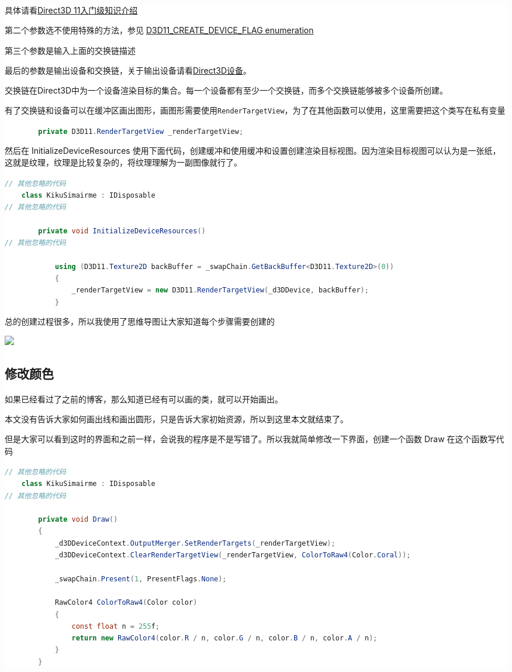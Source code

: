 具体请看[Direct3D 11入门级知识介绍](https://blog.csdn.net/pizi0475/article/details/7786348 )

第二个参数选不使用特殊的方法，参见 [D3D11_CREATE_DEVICE_FLAG enumeration](https://msdn.microsoft.com/en-us/library/windows/desktop/ff476107(v=vs.85).aspx )

第三个参数是输入上面的交换链描述

最后的参数是输出设备和交换链，关于输出设备请看[Direct3D设备](https://blog.csdn.net/nightelve/article/details/6460477 )。

交换链在Direct3D中为一个设备渲染目标的集合。每一个设备都有至少一个交换链，而多个交换链能够被多个设备所创建。

有了交换链和设备可以在缓冲区画出图形，画图形需要使用`RenderTargetView`，为了在其他函数可以使用，这里需要把这个类写在私有变量

```csharp
        private D3D11.RenderTargetView _renderTargetView;

```

然后在 InitializeDeviceResources 使用下面代码，创建缓冲和使用缓冲和设置创建渲染目标视图。因为渲染目标视图可以认为是一张纸，这就是纹理，纹理是比较复杂的，将纹理理解为一副图像就行了。

```csharp
// 其他忽略的代码
    class KikuSimairme : IDisposable
// 其他忽略的代码

        private void InitializeDeviceResources()
// 其他忽略的代码

            using (D3D11.Texture2D backBuffer = _swapChain.GetBackBuffer<D3D11.Texture2D>(0))
            {
                _renderTargetView = new D3D11.RenderTargetView(_d3DDevice, backBuffer);
            }
```

总的创建过程很多，所以我使用了思维导图让大家知道每个步骤需要创建的



![](http://image.acmx.xyz/lindexi%2F201872164929884.jpg)

## 修改颜色

如果已经看过了之前的博客，那么知道已经有可以画的类，就可以开始画出。

本文没有告诉大家如何画出线和画出圆形，只是告诉大家初始资源，所以到这里本文就结束了。

但是大家可以看到这时的界面和之前一样，会说我的程序是不是写错了。所以我就简单修改一下界面，创建一个函数 Draw 在这个函数写代码

```csharp
// 其他忽略的代码
    class KikuSimairme : IDisposable
// 其他忽略的代码

        private void Draw()
        {
            _d3DDeviceContext.OutputMerger.SetRenderTargets(_renderTargetView);
            _d3DDeviceContext.ClearRenderTargetView(_renderTargetView, ColorToRaw4(Color.Coral));

            _swapChain.Present(1, PresentFlags.None);

            RawColor4 ColorToRaw4(Color color)
            {
                const float n = 255f;
                return new RawColor4(color.R / n, color.G / n, color.B / n, color.A / n);
            }
        }
```

